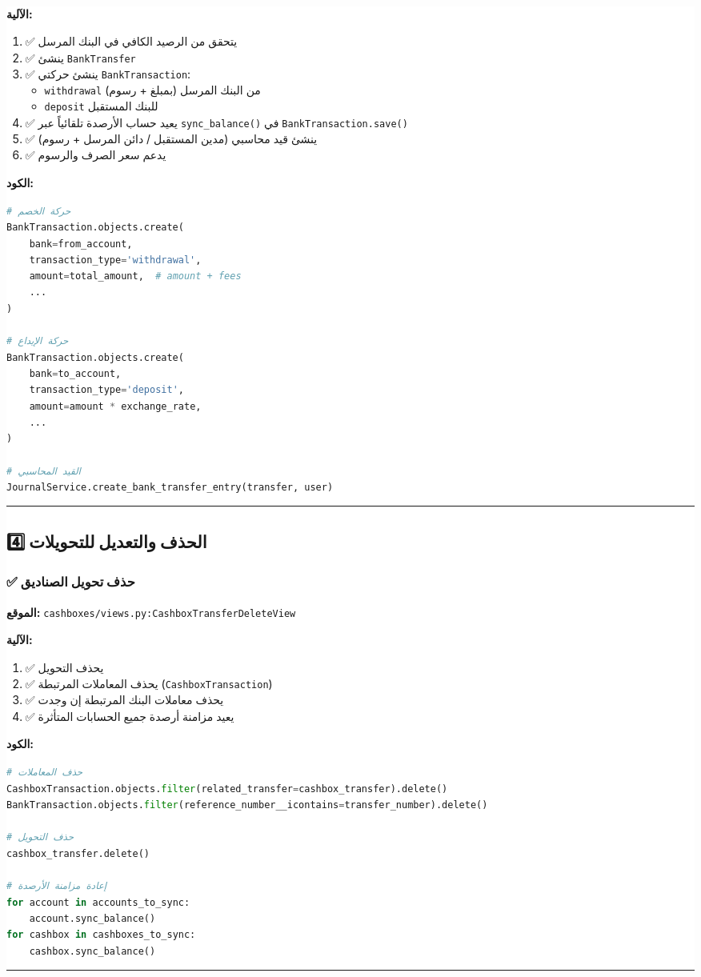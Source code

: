 **الآلية:**
1. ✅ يتحقق من الرصيد الكافي في البنك المرسل
2. ✅ ينشئ `BankTransfer`
3. ✅ ينشئ حركتي `BankTransaction`:
   - `withdrawal` من البنك المرسل (بمبلغ + رسوم)
   - `deposit` للبنك المستقبل
4. ✅ يعيد حساب الأرصدة تلقائياً عبر `sync_balance()` في `BankTransaction.save()`
5. ✅ ينشئ قيد محاسبي (مدين المستقبل / دائن المرسل + رسوم)
6. ✅ يدعم سعر الصرف والرسوم

**الكود:**
```python
# حركة الخصم
BankTransaction.objects.create(
    bank=from_account,
    transaction_type='withdrawal',
    amount=total_amount,  # amount + fees
    ...
)

# حركة الإيداع
BankTransaction.objects.create(
    bank=to_account,
    transaction_type='deposit',
    amount=amount * exchange_rate,
    ...
)

# القيد المحاسبي
JournalService.create_bank_transfer_entry(transfer, user)
```

---

## 4️⃣ الحذف والتعديل للتحويلات

### ✅ حذف تحويل الصناديق
**الموقع:** `cashboxes/views.py:CashboxTransferDeleteView`

**الآلية:**
1. ✅ يحذف التحويل
2. ✅ يحذف المعاملات المرتبطة (`CashboxTransaction`)
3. ✅ يحذف معاملات البنك المرتبطة إن وجدت
4. ✅ يعيد مزامنة أرصدة جميع الحسابات المتأثرة

**الكود:**
```python
# حذف المعاملات
CashboxTransaction.objects.filter(related_transfer=cashbox_transfer).delete()
BankTransaction.objects.filter(reference_number__icontains=transfer_number).delete()

# حذف التحويل
cashbox_transfer.delete()

# إعادة مزامنة الأرصدة
for account in accounts_to_sync:
    account.sync_balance()
for cashbox in cashboxes_to_sync:
    cashbox.sync_balance()
```

---